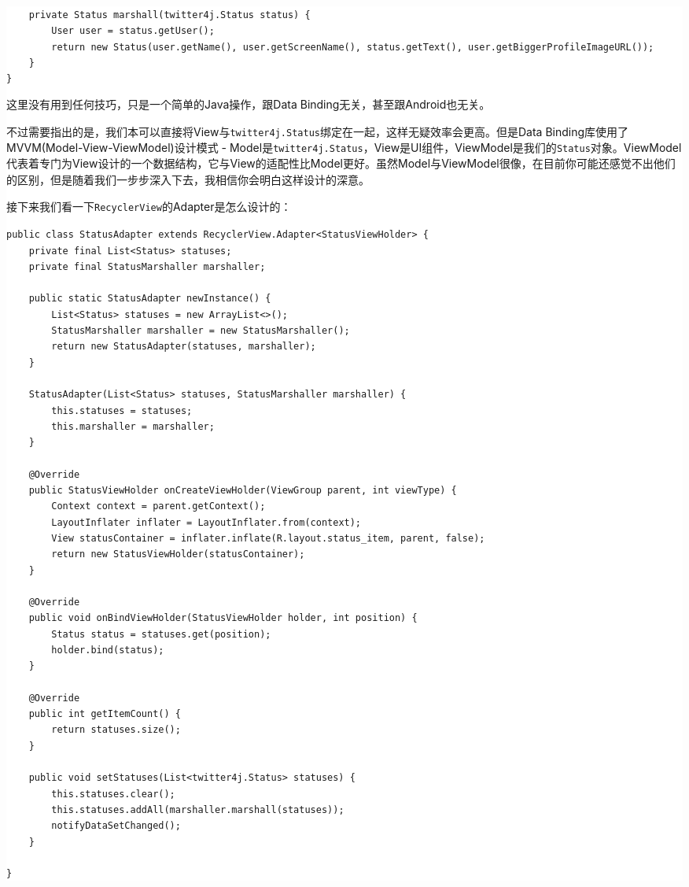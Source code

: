        private Status marshall(twitter4j.Status status) {
            User user = status.getUser();
            return new Status(user.getName(), user.getScreenName(), status.getText(), user.getBiggerProfileImageURL());
        }
    }

这里没有用到任何技巧，只是一个简单的Java操作，跟Data Binding无关，甚至跟Android也无关。

不过需要指出的是，我们本可以直接将View与`twitter4j.Status`绑定在一起，这样无疑效率会更高。但是Data Binding库使用了MVVM(Model-View-ViewModel)设计模式 - Model是`twitter4j.Status`，View是UI组件，ViewModel是我们的`Status`对象。ViewModel代表着专门为View设计的一个数据结构，它与View的适配性比Model更好。虽然Model与ViewModel很像，在目前你可能还感觉不出他们的区别，但是随着我们一步步深入下去，我相信你会明白这样设计的深意。

接下来我们看一下`RecyclerView`的Adapter是怎么设计的：

    public class StatusAdapter extends RecyclerView.Adapter<StatusViewHolder> {
        private final List<Status> statuses;
        private final StatusMarshaller marshaller;
    
        public static StatusAdapter newInstance() {
            List<Status> statuses = new ArrayList<>();
            StatusMarshaller marshaller = new StatusMarshaller();
            return new StatusAdapter(statuses, marshaller);
        }
    
        StatusAdapter(List<Status> statuses, StatusMarshaller marshaller) {
            this.statuses = statuses;
            this.marshaller = marshaller;
        }
    
        @Override
        public StatusViewHolder onCreateViewHolder(ViewGroup parent, int viewType) {
            Context context = parent.getContext();
            LayoutInflater inflater = LayoutInflater.from(context);
            View statusContainer = inflater.inflate(R.layout.status_item, parent, false);
            return new StatusViewHolder(statusContainer);
        }
    
        @Override
        public void onBindViewHolder(StatusViewHolder holder, int position) {
            Status status = statuses.get(position);
            holder.bind(status);
        }
    
        @Override
        public int getItemCount() {
            return statuses.size();
        }
    
        public void setStatuses(List<twitter4j.Status> statuses) {
            this.statuses.clear();
            this.statuses.addAll(marshaller.marshall(statuses));
            notifyDataSetChanged();
        }
    
    }
